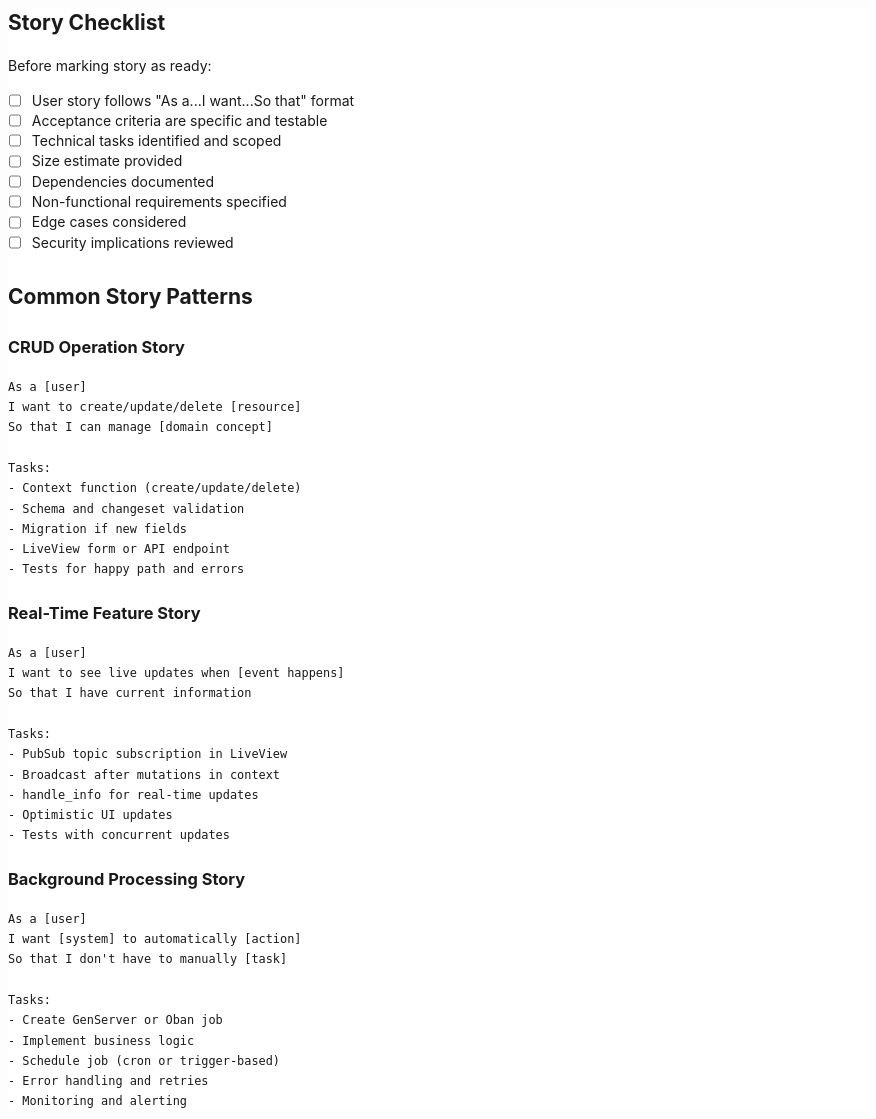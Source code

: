 ## Story Checklist

Before marking story as ready:

- [ ] User story follows "As a...I want...So that" format
- [ ] Acceptance criteria are specific and testable
- [ ] Technical tasks identified and scoped
- [ ] Size estimate provided
- [ ] Dependencies documented
- [ ] Non-functional requirements specified
- [ ] Edge cases considered
- [ ] Security implications reviewed

## Common Story Patterns

### CRUD Operation Story
```
As a [user]
I want to create/update/delete [resource]
So that I can manage [domain concept]

Tasks:
- Context function (create/update/delete)
- Schema and changeset validation
- Migration if new fields
- LiveView form or API endpoint
- Tests for happy path and errors
```

### Real-Time Feature Story
```
As a [user]
I want to see live updates when [event happens]
So that I have current information

Tasks:
- PubSub topic subscription in LiveView
- Broadcast after mutations in context
- handle_info for real-time updates
- Optimistic UI updates
- Tests with concurrent updates
```

### Background Processing Story
```
As a [user]
I want [system] to automatically [action]
So that I don't have to manually [task]

Tasks:
- Create GenServer or Oban job
- Implement business logic
- Schedule job (cron or trigger-based)
- Error handling and retries
- Monitoring and alerting
```
